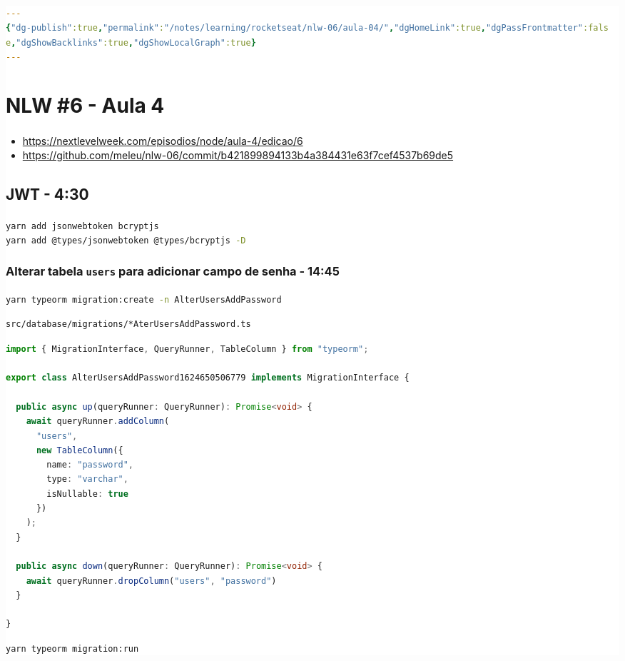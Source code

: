 ```yaml
---
{"dg-publish":true,"permalink":"/notes/learning/rocketseat/nlw-06/aula-04/","dgHomeLink":true,"dgPassFrontmatter":false,"dgShowBacklinks":true,"dgShowLocalGraph":true}
---
```


# NLW #6 - Aula 4

- <https://nextlevelweek.com/episodios/node/aula-4/edicao/6>
- https://github.com/meleu/nlw-06/commit/b421899894133b4a384431e63f7cef4537b69de5


## JWT - 4:30

```sh
yarn add jsonwebtoken bcryptjs
yarn add @types/jsonwebtoken @types/bcryptjs -D
```

### Alterar tabela `users` para adicionar campo de senha - 14:45

```sh
yarn typeorm migration:create -n AlterUsersAddPassword
```

`src/database/migrations/*AterUsersAddPassword.ts`
```ts
import { MigrationInterface, QueryRunner, TableColumn } from "typeorm";

export class AlterUsersAddPassword1624650506779 implements MigrationInterface {

  public async up(queryRunner: QueryRunner): Promise<void> {
    await queryRunner.addColumn(
      "users",
      new TableColumn({
        name: "password",
        type: "varchar",
        isNullable: true
      })
    );
  }

  public async down(queryRunner: QueryRunner): Promise<void> {
    await queryRunner.dropColumn("users", "password")
  }

}
```

```sh
yarn typeorm migration:run
```
